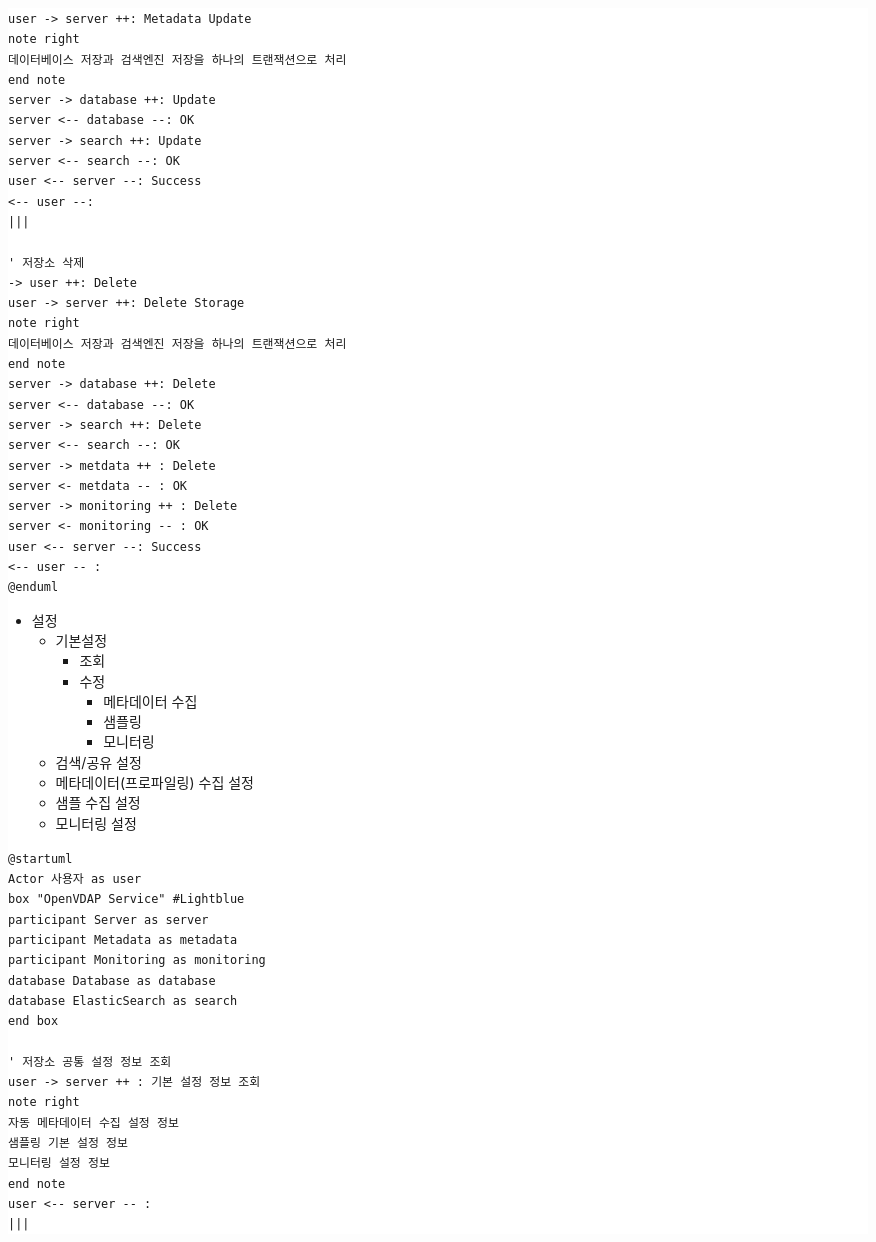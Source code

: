 ```plantuml
user -> server ++: Metadata Update
note right
데이터베이스 저장과 검색엔진 저장을 하나의 트랜잭션으로 처리
end note
server -> database ++: Update
server <-- database --: OK
server -> search ++: Update
server <-- search --: OK
user <-- server --: Success
<-- user --: 
|||

' 저장소 삭제
-> user ++: Delete
user -> server ++: Delete Storage
note right
데이터베이스 저장과 검색엔진 저장을 하나의 트랜잭션으로 처리
end note
server -> database ++: Delete
server <-- database --: OK
server -> search ++: Delete
server <-- search --: OK
server -> metdata ++ : Delete
server <- metdata -- : OK
server -> monitoring ++ : Delete
server <- monitoring -- : OK
user <-- server --: Success
<-- user -- : 
@enduml
```
  
- 설정  
  - 기본설정  
    - 조회  
    - 수정  
      - 메타데이터 수집  
      - 샘플링  
      - 모니터링  
  - 검색/공유 설정  
  - 메타데이터(프로파일링) 수집 설정  
  - 샘플 수집 설정  
  - 모니터링 설정  

```plantuml
@startuml
Actor 사용자 as user
box "OpenVDAP Service" #Lightblue
participant Server as server
participant Metadata as metadata
participant Monitoring as monitoring
database Database as database
database ElasticSearch as search 
end box

' 저장소 공통 설정 정보 조회
user -> server ++ : 기본 설정 정보 조회
note right
자동 메타데이터 수집 설정 정보
샘플링 기본 설정 정보
모니터링 설정 정보
end note
user <-- server -- : 
|||

```